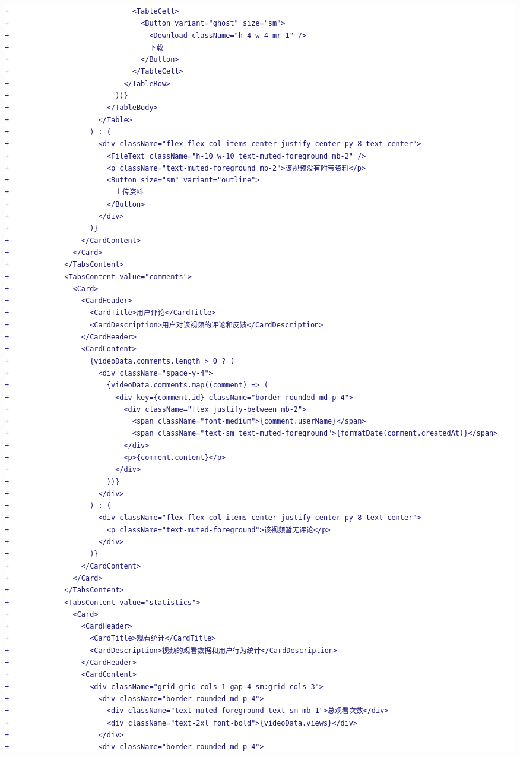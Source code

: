 ```diff
+                             <TableCell>
+                               <Button variant="ghost" size="sm">
+                                 <Download className="h-4 w-4 mr-1" />
+                                 下载
+                               </Button>
+                             </TableCell>
+                           </TableRow>
+                         ))}
+                       </TableBody>
+                     </Table>
+                   ) : (
+                     <div className="flex flex-col items-center justify-center py-8 text-center">
+                       <FileText className="h-10 w-10 text-muted-foreground mb-2" />
+                       <p className="text-muted-foreground mb-2">该视频没有附带资料</p>
+                       <Button size="sm" variant="outline">
+                         上传资料
+                       </Button>
+                     </div>
+                   )}
+                 </CardContent>
+               </Card>
+             </TabsContent>
+             <TabsContent value="comments">
+               <Card>
+                 <CardHeader>
+                   <CardTitle>用户评论</CardTitle>
+                   <CardDescription>用户对该视频的评论和反馈</CardDescription>
+                 </CardHeader>
+                 <CardContent>
+                   {videoData.comments.length > 0 ? (
+                     <div className="space-y-4">
+                       {videoData.comments.map((comment) => (
+                         <div key={comment.id} className="border rounded-md p-4">
+                           <div className="flex justify-between mb-2">
+                             <span className="font-medium">{comment.userName}</span>
+                             <span className="text-sm text-muted-foreground">{formatDate(comment.createdAt)}</span>
+                           </div>
+                           <p>{comment.content}</p>
+                         </div>
+                       ))}
+                     </div>
+                   ) : (
+                     <div className="flex flex-col items-center justify-center py-8 text-center">
+                       <p className="text-muted-foreground">该视频暂无评论</p>
+                     </div>
+                   )}
+                 </CardContent>
+               </Card>
+             </TabsContent>
+             <TabsContent value="statistics">
+               <Card>
+                 <CardHeader>
+                   <CardTitle>观看统计</CardTitle>
+                   <CardDescription>视频的观看数据和用户行为统计</CardDescription>
+                 </CardHeader>
+                 <CardContent>
+                   <div className="grid grid-cols-1 gap-4 sm:grid-cols-3">
+                     <div className="border rounded-md p-4">
+                       <div className="text-muted-foreground text-sm mb-1">总观看次数</div>
+                       <div className="text-2xl font-bold">{videoData.views}</div>
+                     </div>
+                     <div className="border rounded-md p-4">
```